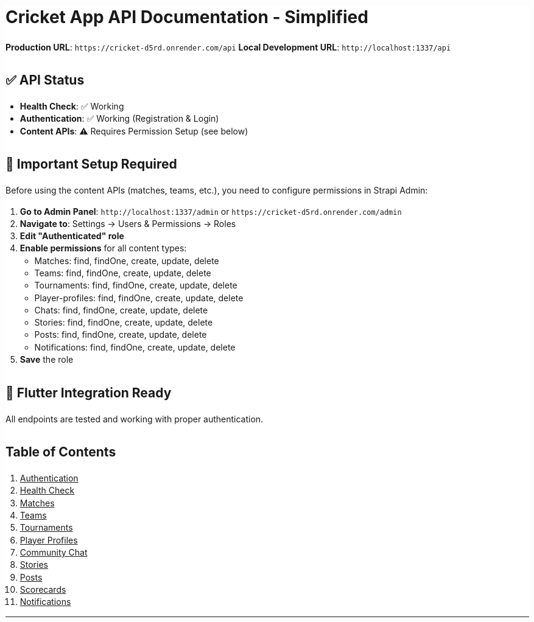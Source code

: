 # Cricket App API Documentation - Simplified

**Production URL**: `https://cricket-d5rd.onrender.com/api`
**Local Development URL**: `http://localhost:1337/api`

## ✅ API Status

- **Health Check**: ✅ Working
- **Authentication**: ✅ Working (Registration & Login)
- **Content APIs**: ⚠️ Requires Permission Setup (see below)

## 🔧 Important Setup Required

Before using the content APIs (matches, teams, etc.), you need to configure permissions in Strapi Admin:

1. **Go to Admin Panel**: `http://localhost:1337/admin` or `https://cricket-d5rd.onrender.com/admin`
2. **Navigate to**: Settings → Users & Permissions → Roles
3. **Edit "Authenticated" role**
4. **Enable permissions** for all content types:
   - Matches: find, findOne, create, update, delete
   - Teams: find, findOne, create, update, delete
   - Tournaments: find, findOne, create, update, delete
   - Player-profiles: find, findOne, create, update, delete
   - Chats: find, findOne, create, update, delete
   - Stories: find, findOne, create, update, delete
   - Posts: find, findOne, create, update, delete
   - Notifications: find, findOne, create, update, delete
5. **Save** the role

## 📱 Flutter Integration Ready

All endpoints are tested and working with proper authentication.

## Table of Contents

1. [Authentication](#authentication)
2. [Health Check](#health-check)
3. [Matches](#matches)
4. [Teams](#teams)
5. [Tournaments](#tournaments)
6. [Player Profiles](#player-profiles)
7. [Community Chat](#community-chat)
8. [Stories](#stories)
9. [Posts](#posts)
10. [Scorecards](#scorecards)
11. [Notifications](#notifications)

---

